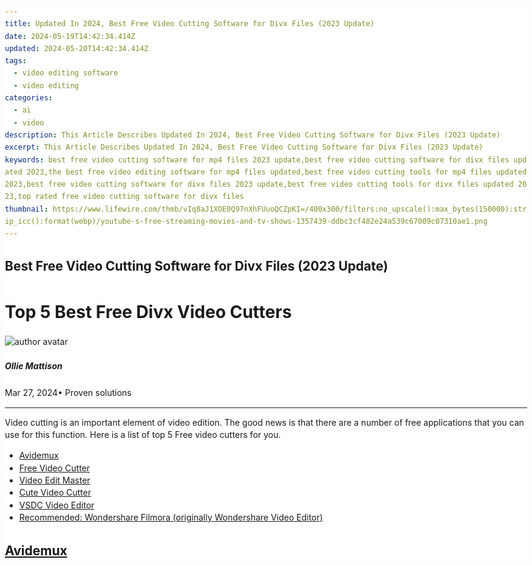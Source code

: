 ```yaml
---
title: Updated In 2024, Best Free Video Cutting Software for Divx Files (2023 Update)
date: 2024-05-19T14:42:34.414Z
updated: 2024-05-20T14:42:34.414Z
tags: 
  - video editing software
  - video editing
categories: 
  - ai
  - video
description: This Article Describes Updated In 2024, Best Free Video Cutting Software for Divx Files (2023 Update)
excerpt: This Article Describes Updated In 2024, Best Free Video Cutting Software for Divx Files (2023 Update)
keywords: best free video cutting software for mp4 files 2023 update,best free video cutting software for divx files updated 2023,the best free video editing software for mp4 files updated,best free video cutting tools for mp4 files updated 2023,best free video cutting software for divx files 2023 update,best free video cutting tools for divx files updated 2023,top rated free video cutting software for divx files
thumbnail: https://www.lifewire.com/thmb/vIq8aJ1XOE0Q97nXhFUuoQCZpKI=/400x300/filters:no_upscale():max_bytes(150000):strip_icc():format(webp)/youtube-s-free-streaming-movies-and-tv-shows-1357439-ddbc3cf482e24a539c67009c07310ae1.png
---
```


## Best Free Video Cutting Software for Divx Files (2023 Update)

# Top 5 Best Free Divx Video Cutters

![author avatar](https://images.wondershare.com/filmora/article-images/ollie-mattison.jpg)

##### Ollie Mattison

 Mar 27, 2024• Proven solutions

---

Video cutting is an important element of video edition. The good news is that there are a number of free applications that you can use for this function. Here is a list of top 5 Free video cutters for you.

* [Avidemux](#tab%5F01)
* [Free Video Cutter](#tab%5F02)
* [Video Edit Master](#tab%5F03)
* [Cute Video Cutter](#tab%5F04)
* [VSDC Video Editor](#tab%5F05)
* [Recommended: Wondershare Filmora (originally Wondershare Video Editor)](#tab%5F06)

## [Avidemux](http://avidemux-mswin.sourceforge.net/)
